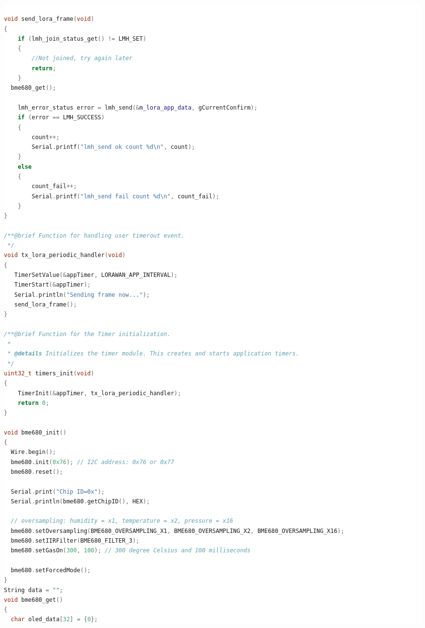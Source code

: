 ```cpp

void send_lora_frame(void)
{
	if (lmh_join_status_get() != LMH_SET)
	{
		//Not joined, try again later
		return;
	}
  bme680_get();

    lmh_error_status error = lmh_send(&m_lora_app_data, gCurrentConfirm);
    if (error == LMH_SUCCESS)
    {
        count++;
        Serial.printf("lmh_send ok count %d\n", count);
    }
    else
    {
        count_fail++;
        Serial.printf("lmh_send fail count %d\n", count_fail);
    }
}

/**@brief Function for handling user timerout event.
 */
void tx_lora_periodic_handler(void)
{
   TimerSetValue(&appTimer, LORAWAN_APP_INTERVAL);
   TimerStart(&appTimer);
   Serial.println("Sending frame now...");
   send_lora_frame();
}

/**@brief Function for the Timer initialization.
 *
 * @details Initializes the timer module. This creates and starts application timers.
 */
uint32_t timers_init(void)
{
    TimerInit(&appTimer, tx_lora_periodic_handler);
    return 0;
}

void bme680_init()
{
  Wire.begin();
  bme680.init(0x76); // I2C address: 0x76 or 0x77
  bme680.reset();

  Serial.print("Chip ID=0x");
  Serial.println(bme680.getChipID(), HEX);

  // oversampling: humidity = x1, temperature = x2, pressure = x16
  bme680.setOversampling(BME680_OVERSAMPLING_X1, BME680_OVERSAMPLING_X2, BME680_OVERSAMPLING_X16);
  bme680.setIIRFilter(BME680_FILTER_3);
  bme680.setGasOn(300, 100); // 300 degree Celsius and 100 milliseconds 

  bme680.setForcedMode();
}
String data = "";
void bme680_get()
{
  char oled_data[32] = {0};
```